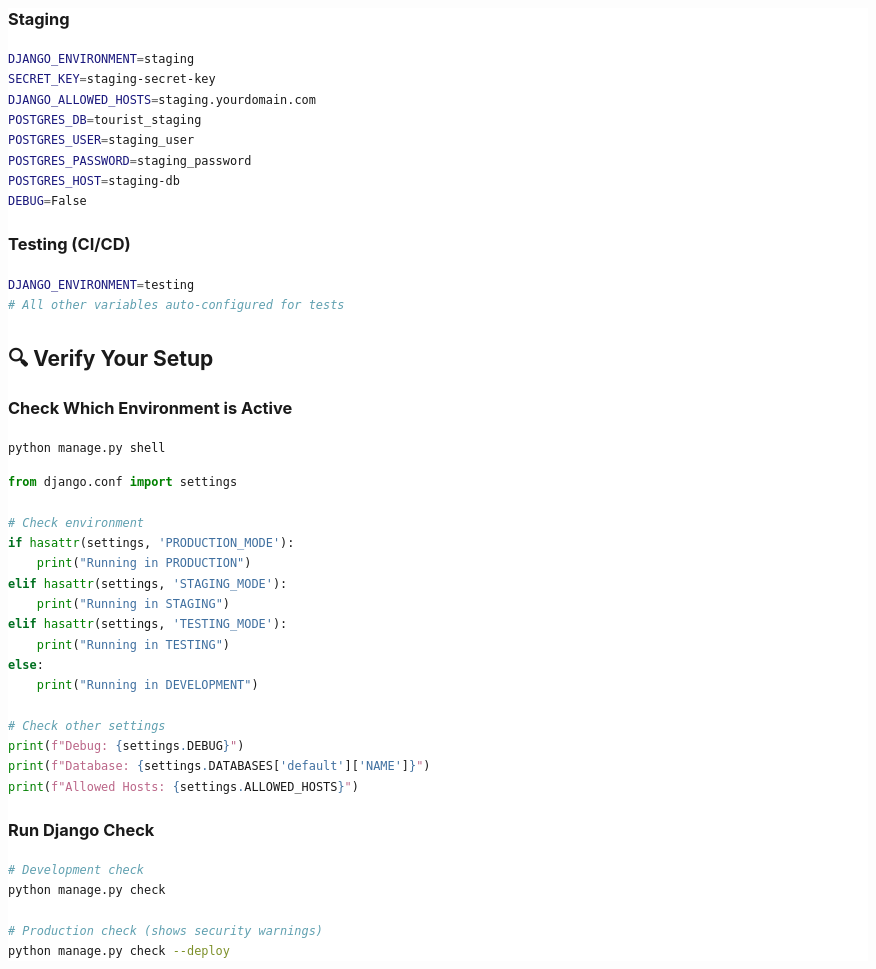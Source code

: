 ### Staging
```bash
DJANGO_ENVIRONMENT=staging
SECRET_KEY=staging-secret-key
DJANGO_ALLOWED_HOSTS=staging.yourdomain.com
POSTGRES_DB=tourist_staging
POSTGRES_USER=staging_user
POSTGRES_PASSWORD=staging_password
POSTGRES_HOST=staging-db
DEBUG=False
```

### Testing (CI/CD)
```bash
DJANGO_ENVIRONMENT=testing
# All other variables auto-configured for tests
```

## 🔍 Verify Your Setup

### Check Which Environment is Active

```bash
python manage.py shell
```

```python
from django.conf import settings

# Check environment
if hasattr(settings, 'PRODUCTION_MODE'):
    print("Running in PRODUCTION")
elif hasattr(settings, 'STAGING_MODE'):
    print("Running in STAGING")
elif hasattr(settings, 'TESTING_MODE'):
    print("Running in TESTING")
else:
    print("Running in DEVELOPMENT")

# Check other settings
print(f"Debug: {settings.DEBUG}")
print(f"Database: {settings.DATABASES['default']['NAME']}")
print(f"Allowed Hosts: {settings.ALLOWED_HOSTS}")
```

### Run Django Check

```bash
# Development check
python manage.py check

# Production check (shows security warnings)
python manage.py check --deploy
```
